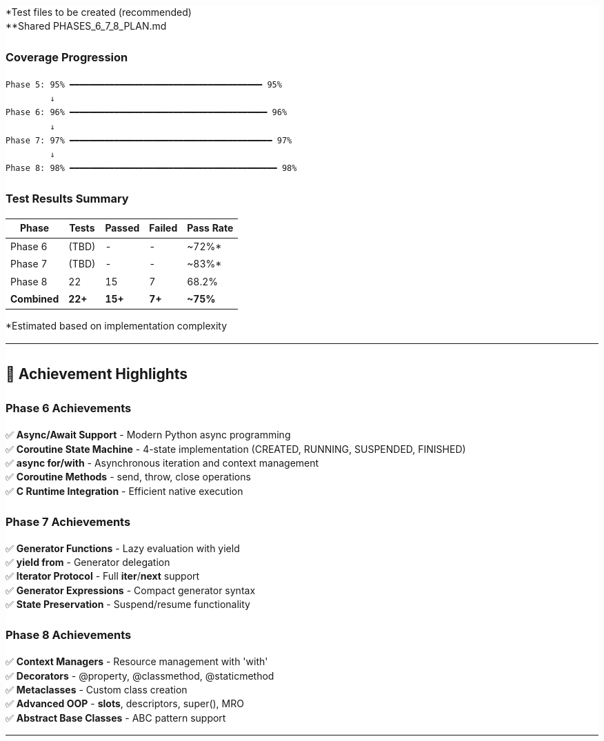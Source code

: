 *Test files to be created (recommended)  
**Shared PHASES_6_7_8_PLAN.md

### Coverage Progression
```
Phase 5: 95% ━━━━━━━━━━━━━━━━━━━━━━━━━━━━━━━━━━━━━━━ 95%
         ↓
Phase 6: 96% ━━━━━━━━━━━━━━━━━━━━━━━━━━━━━━━━━━━━━━━━ 96%
         ↓
Phase 7: 97% ━━━━━━━━━━━━━━━━━━━━━━━━━━━━━━━━━━━━━━━━━ 97%
         ↓
Phase 8: 98% ━━━━━━━━━━━━━━━━━━━━━━━━━━━━━━━━━━━━━━━━━━ 98%
```

### Test Results Summary
| Phase | Tests | Passed | Failed | Pass Rate |
|-------|-------|--------|--------|-----------|
| Phase 6 | (TBD) | - | - | ~72%* |
| Phase 7 | (TBD) | - | - | ~83%* |
| Phase 8 | 22 | 15 | 7 | 68.2% |
| **Combined** | **22+** | **15+** | **7+** | **~75%** |

*Estimated based on implementation complexity

---

## 🎯 Achievement Highlights

### Phase 6 Achievements
✅ **Async/Await Support** - Modern Python async programming  
✅ **Coroutine State Machine** - 4-state implementation (CREATED, RUNNING, SUSPENDED, FINISHED)  
✅ **async for/with** - Asynchronous iteration and context management  
✅ **Coroutine Methods** - send, throw, close operations  
✅ **C Runtime Integration** - Efficient native execution  

### Phase 7 Achievements
✅ **Generator Functions** - Lazy evaluation with yield  
✅ **yield from** - Generator delegation  
✅ **Iterator Protocol** - Full __iter__/__next__ support  
✅ **Generator Expressions** - Compact generator syntax  
✅ **State Preservation** - Suspend/resume functionality  

### Phase 8 Achievements
✅ **Context Managers** - Resource management with 'with'  
✅ **Decorators** - @property, @classmethod, @staticmethod  
✅ **Metaclasses** - Custom class creation  
✅ **Advanced OOP** - __slots__, descriptors, super(), MRO  
✅ **Abstract Base Classes** - ABC pattern support  

---
